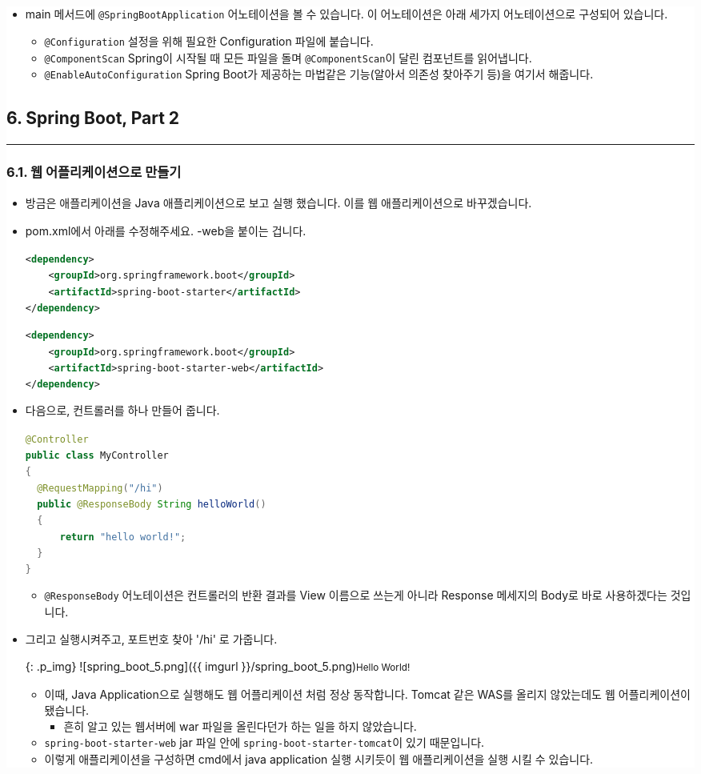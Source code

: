 - main 메서드에 `@SpringBootApplication` 어노테이션을 볼 수 있습니다. 이 어노테이션은 아래 세가지 어노테이션으로 구성되어 있습니다.

  - `@Configuration` 설정을 위해 필요한 Configuration 파일에 붙습니다.
  - `@ComponentScan` Spring이 시작될 때 모든 파일을 돌며 `@ComponentScan`이 달린 컴포넌트를 읽어냅니다.
  - `@EnableAutoConfiguration` Spring Boot가 제공하는 마법같은 기능(알아서 의존성 찾아주기 등)을 여기서 해줍니다.

## 6. Spring Boot, Part 2

---

### 6.1. 웹 어플리케이션으로 만들기

- 방금은 애플리케이션을 Java 애플리케이션으로 보고 실행 했습니다. 이를 웹 애플리케이션으로 바꾸겠습니다. 

- pom.xml에서 아래를 수정해주세요. -web을 붙이는 겁니다.

  ```xml
  <dependency>
      <groupId>org.springframework.boot</groupId>
      <artifactId>spring-boot-starter</artifactId>
  </dependency>
  ```

  ```xml
  <dependency>
      <groupId>org.springframework.boot</groupId>
      <artifactId>spring-boot-starter-web</artifactId>
  </dependency>
  ```

- 다음으로, 컨트롤러를 하나 만들어 줍니다.

  ```java
  @Controller
  public class MyController
  {
  	@RequestMapping("/hi")
  	public @ResponseBody String helloWorld() 
  	{
  		return "hello world!";
  	}
  }
  ```

  - `@ResponseBody` 어노테이션은 컨트롤러의 반환 결과를 View 이름으로 쓰는게 아니라 Response 메세지의 Body로 바로 사용하겠다는 것입니다.

- 그리고 실행시켜주고, 포트번호 찾아 '/hi' 로 가줍니다.

  {: .p_img}
  ![spring_boot_5.png]({{ imgurl }}/spring_boot_5.png)<small>Hello World!</small>

  - 이때, Java Application으로 실행해도 웹 어플리케이션 처럼 정상 동작합니다. Tomcat 같은 WAS를 올리지 않았는데도 웹 어플리케이션이 됐습니다.
    - 흔히 알고 있는 웹서버에 war 파일을 올린다던가 하는 일을 하지 않았습니다.
  - `spring-boot-starter-web` jar 파일 안에 `spring-boot-starter-tomcat`이 있기 때문입니다. 
  - 이렇게 애플리케이션을 구성하면 cmd에서 java application 실행 시키듯이 웹 애플리케이션을 실행 시킬 수 있습니다.
